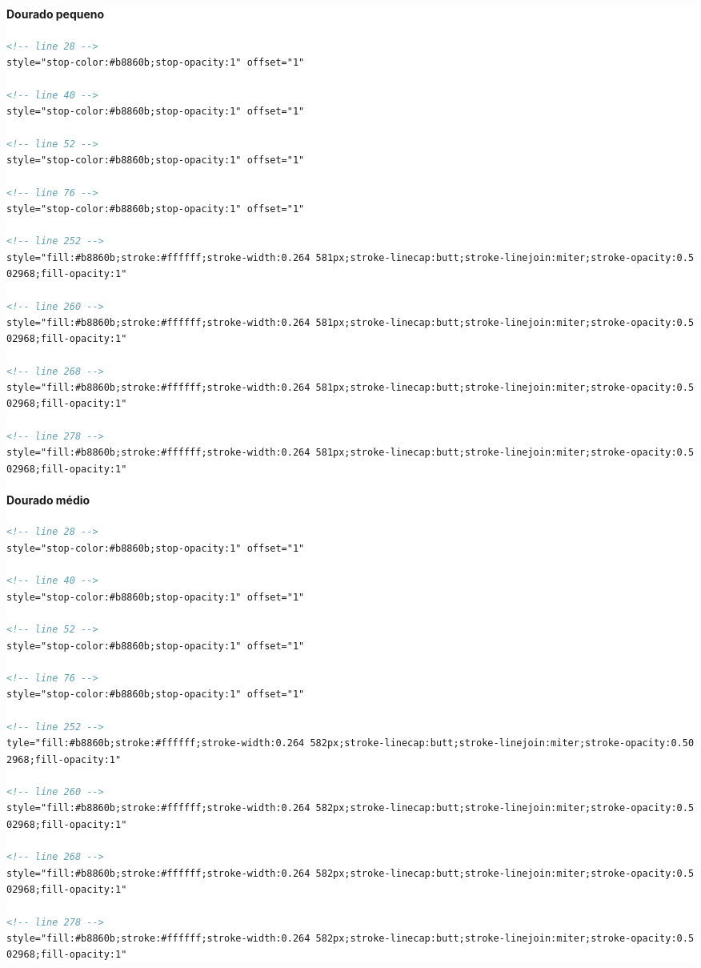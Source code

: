 #### Dourado pequeno

```svg
<!-- line 28 -->
style="stop-color:#b8860b;stop-opacity:1" offset="1"

<!-- line 40 -->
style="stop-color:#b8860b;stop-opacity:1" offset="1"

<!-- line 52 -->
style="stop-color:#b8860b;stop-opacity:1" offset="1"

<!-- line 76 -->
style="stop-color:#b8860b;stop-opacity:1" offset="1"

<!-- line 252 -->
style="fill:#b8860b;stroke:#ffffff;stroke-width:0.264 581px;stroke-linecap:butt;stroke-linejoin:miter;stroke-opacity:0.502968;fill-opacity:1"

<!-- line 260 -->
style="fill:#b8860b;stroke:#ffffff;stroke-width:0.264 581px;stroke-linecap:butt;stroke-linejoin:miter;stroke-opacity:0.502968;fill-opacity:1"

<!-- line 268 -->
style="fill:#b8860b;stroke:#ffffff;stroke-width:0.264 581px;stroke-linecap:butt;stroke-linejoin:miter;stroke-opacity:0.502968;fill-opacity:1"

<!-- line 278 -->
style="fill:#b8860b;stroke:#ffffff;stroke-width:0.264 581px;stroke-linecap:butt;stroke-linejoin:miter;stroke-opacity:0.502968;fill-opacity:1"
```

#### Dourado médio

```svg
<!-- line 28 -->
style="stop-color:#b8860b;stop-opacity:1" offset="1"

<!-- line 40 -->
style="stop-color:#b8860b;stop-opacity:1" offset="1"

<!-- line 52 -->
style="stop-color:#b8860b;stop-opacity:1" offset="1"

<!-- line 76 -->
style="stop-color:#b8860b;stop-opacity:1" offset="1"

<!-- line 252 -->
tyle="fill:#b8860b;stroke:#ffffff;stroke-width:0.264 582px;stroke-linecap:butt;stroke-linejoin:miter;stroke-opacity:0.502968;fill-opacity:1"

<!-- line 260 -->
style="fill:#b8860b;stroke:#ffffff;stroke-width:0.264 582px;stroke-linecap:butt;stroke-linejoin:miter;stroke-opacity:0.502968;fill-opacity:1"

<!-- line 268 -->
style="fill:#b8860b;stroke:#ffffff;stroke-width:0.264 582px;stroke-linecap:butt;stroke-linejoin:miter;stroke-opacity:0.502968;fill-opacity:1"

<!-- line 278 -->
style="fill:#b8860b;stroke:#ffffff;stroke-width:0.264 582px;stroke-linecap:butt;stroke-linejoin:miter;stroke-opacity:0.502968;fill-opacity:1"
```
